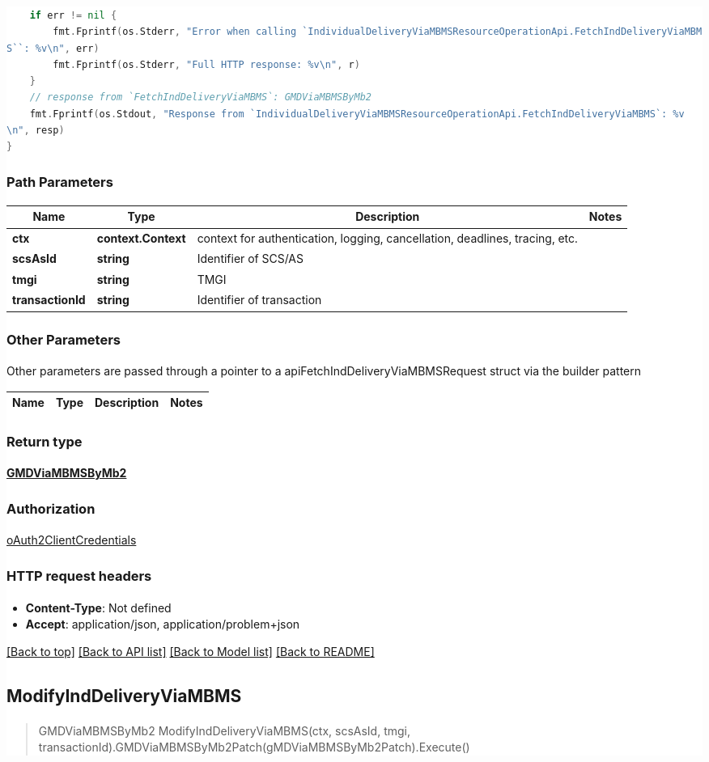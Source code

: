 ```go
    if err != nil {
        fmt.Fprintf(os.Stderr, "Error when calling `IndividualDeliveryViaMBMSResourceOperationApi.FetchIndDeliveryViaMBMS``: %v\n", err)
        fmt.Fprintf(os.Stderr, "Full HTTP response: %v\n", r)
    }
    // response from `FetchIndDeliveryViaMBMS`: GMDViaMBMSByMb2
    fmt.Fprintf(os.Stdout, "Response from `IndividualDeliveryViaMBMSResourceOperationApi.FetchIndDeliveryViaMBMS`: %v\n", resp)
}
```

### Path Parameters


Name | Type | Description  | Notes
------------- | ------------- | ------------- | -------------
**ctx** | **context.Context** | context for authentication, logging, cancellation, deadlines, tracing, etc.
**scsAsId** | **string** | Identifier of SCS/AS | 
**tmgi** | **string** | TMGI | 
**transactionId** | **string** | Identifier of transaction | 

### Other Parameters

Other parameters are passed through a pointer to a apiFetchIndDeliveryViaMBMSRequest struct via the builder pattern


Name | Type | Description  | Notes
------------- | ------------- | ------------- | -------------




### Return type

[**GMDViaMBMSByMb2**](GMDViaMBMSByMb2.md)

### Authorization

[oAuth2ClientCredentials](../README.md#oAuth2ClientCredentials)

### HTTP request headers

- **Content-Type**: Not defined
- **Accept**: application/json, application/problem+json

[[Back to top]](#) [[Back to API list]](../README.md#documentation-for-api-endpoints)
[[Back to Model list]](../README.md#documentation-for-models)
[[Back to README]](../README.md)


## ModifyIndDeliveryViaMBMS

> GMDViaMBMSByMb2 ModifyIndDeliveryViaMBMS(ctx, scsAsId, tmgi, transactionId).GMDViaMBMSByMb2Patch(gMDViaMBMSByMb2Patch).Execute()
